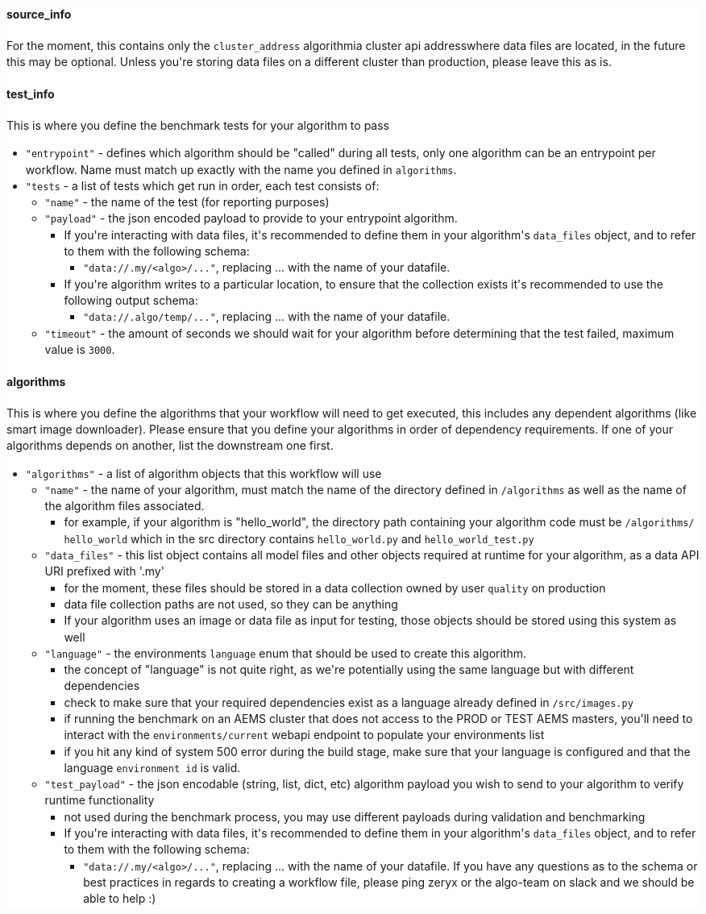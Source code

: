 #### source_info
For the moment, this contains only the `cluster_address` algorithmia cluster api addresswhere data files are located, in the future this may be optional.
Unless you're storing data files on a different cluster than production, please leave this as is.
#### test_info
This is where you define the benchmark tests for your algorithm to pass
* `"entrypoint"` - defines which algorithm should be "called" during all tests, only one algorithm can be an entrypoint per workflow. Name must match up exactly with the name you defined in `algorithms`.
* `"tests` - a list of tests which get run in order, each test consists of:
    * `"name"` - the name of the test (for reporting purposes)
    * `"payload"` - the json encoded payload to provide to your entrypoint algorithm.
        * If you're interacting with data files, it's recommended to define them in your algorithm's `data_files` object, and to refer to them with the following schema:
            * `"data://.my/<algo>/..."`, replacing ... with the name of your datafile.
        * If you're algorithm writes to a particular location, to ensure that the collection exists it's recommended to use the following output schema:
            * `"data://.algo/temp/..."`, replacing ... with the name of your datafile.
    * `"timeout"` - the amount of seconds we should wait for your algorithm before determining that the test failed, maximum value is `3000`.
#### algorithms

This is where you define the algorithms that your workflow will need to get executed, this includes any dependent algorithms (like smart image downloader).
Please ensure that you define your algorithms in order of dependency requirements. If one of your algorithms depends on another, list the downstream one first.
* `"algorithms"` - a list of algorithm objects that this workflow will use
    * `"name"` - the name of your algorithm, must match the name of the directory defined in `/algorithms` as well as the name of the algorithm files associated.
        * for example, if your algorithm is "hello_world", the directory path containing your algorithm code must be `/algorithms/hello_world` which in the src directory contains `hello_world.py` and `hello_world_test.py`
    * `"data_files"` - this list object contains all model files and other objects required at runtime for your algorithm, as a data API URI prefixed with '.my'
        * for the moment, these files should be stored in a data collection owned by user `quality` on production
        * data file collection paths are not used, so they can be anything
        * If your algorithm uses an image or data file as input for testing, those objects should be stored using this system as well
    * `"language"` - the environments `language` enum that should be used to create this algorithm.
        * the concept of "language" is not quite right, as we're potentially using the same language but with different dependencies
        * check to make sure that your required dependencies exist as a language already defined in `/src/images.py`
        * if running the benchmark on an AEMS cluster that does not access to the PROD or TEST AEMS masters, you'll need to interact with the `environments/current` webapi endpoint to populate your environments list
        * if you hit any kind of system 500 error during the build stage, make sure that your language is configured and that the language `environment id` is valid.
    * `"test_payload"` - the json encodable (string, list, dict, etc) algorithm payload you wish to send to your algorithm to verify runtime functionality
        * not used during the benchmark process, you may use different payloads during validation and benchmarking
        * If you're interacting with data files, it's recommended to define them in your algorithm's `data_files` object, and to refer to them with the following schema:
            * `"data://.my/<algo>/..."`, replacing ... with the name of your datafile.
If you have any questions as to the schema or best practices in regards to creating a workflow file, please ping zeryx or the algo-team on slack and we should be able to help :)
              